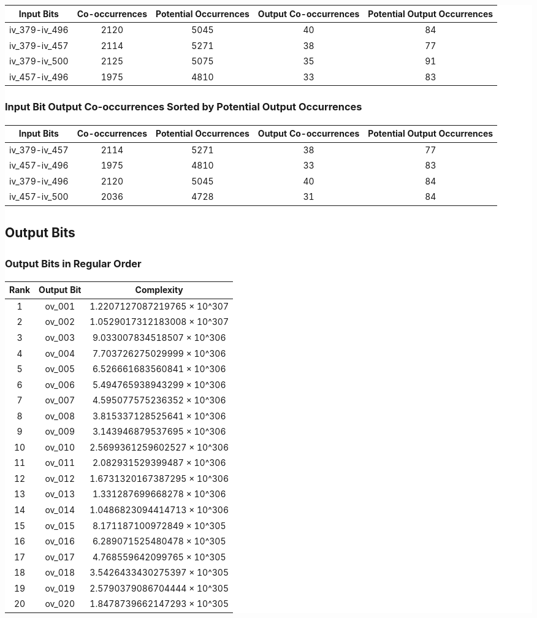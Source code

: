 | Input Bits | Co-occurrences | Potential Occurrences | Output Co-occurrences | Potential Output Occurrences |
|:----------:|:--------------:|:---------------------:|:---------------------:|:----------------------------:|
| iv_379-iv_496 | 2120 | 5045 | 40 | 84 |
| iv_379-iv_457 | 2114 | 5271 | 38 | 77 |
| iv_379-iv_500 | 2125 | 5075 | 35 | 91 |
| iv_457-iv_496 | 1975 | 4810 | 33 | 83 |

### Input Bit Output Co-occurrences Sorted by Potential Output Occurrences

| Input Bits | Co-occurrences | Potential Occurrences | Output Co-occurrences | Potential Output Occurrences |
|:----------:|:--------------:|:---------------------:|:---------------------:|:----------------------------:|
| iv_379-iv_457 | 2114 | 5271 | 38 | 77 |
| iv_457-iv_496 | 1975 | 4810 | 33 | 83 |
| iv_379-iv_496 | 2120 | 5045 | 40 | 84 |
| iv_457-iv_500 | 2036 | 4728 | 31 | 84 |

## Output Bits

### Output Bits in Regular Order

| Rank | Output Bit | Complexity |
|:----:|:----------:|:----------:|
| 1 | ov_001 | 1.2207127087219765 × 10^307 |
| 2 | ov_002 | 1.0529017312183008 × 10^307 |
| 3 | ov_003 | 9.033007834518507 × 10^306 |
| 4 | ov_004 | 7.703726275029999 × 10^306 |
| 5 | ov_005 | 6.526661683560841 × 10^306 |
| 6 | ov_006 | 5.494765938943299 × 10^306 |
| 7 | ov_007 | 4.595077575236352 × 10^306 |
| 8 | ov_008 | 3.815337128525641 × 10^306 |
| 9 | ov_009 | 3.143946879537695 × 10^306 |
| 10 | ov_010 | 2.5699361259602527 × 10^306 |
| 11 | ov_011 | 2.082931529399487 × 10^306 |
| 12 | ov_012 | 1.6731320167387295 × 10^306 |
| 13 | ov_013 | 1.331287699668278 × 10^306 |
| 14 | ov_014 | 1.0486823094414713 × 10^306 |
| 15 | ov_015 | 8.171187100972849 × 10^305 |
| 16 | ov_016 | 6.289071525480478 × 10^305 |
| 17 | ov_017 | 4.768559642099765 × 10^305 |
| 18 | ov_018 | 3.5426433430275397 × 10^305 |
| 19 | ov_019 | 2.5790379086704444 × 10^305 |
| 20 | ov_020 | 1.8478739662147293 × 10^305 |